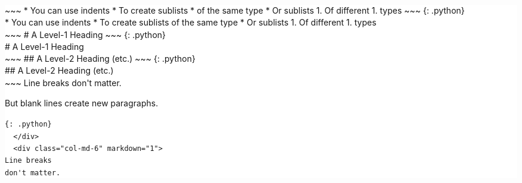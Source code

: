 <div class="row">
  <div class="col-md-6" markdown="1">
~~~
*  You can use indents
	*  To create sublists 
	*  of the same type
*  Or sublists
	1. Of different
	1. types
~~~
{: .python}
  </div>
  <div class="col-md-6" markdown="1">
*  You can use indents
	*  To create sublists of the same type
*  Or sublists
	1. Of different
	1. types
  </div>
</div>

<div class="row">
  <div class="col-md-6" markdown="1">
~~~
# A Level-1 Heading
~~~
{: .python}
  </div>
  <div class="col-md-6" markdown="1">
# A Level-1 Heading
  </div>
</div>

<div class="row">
  <div class="col-md-6" markdown="1">
~~~
## A Level-2 Heading (etc.)
~~~
{: .python}
  </div>
  <div class="col-md-6" markdown="1">
## A Level-2 Heading (etc.)
  </div>
</div>

<div class="row">
  <div class="col-md-6" markdown="1">
~~~
Line breaks
don't matter.

But blank lines
create new paragraphs.
~~~
{: .python}
  </div>
  <div class="col-md-6" markdown="1">
Line breaks
don't matter.
